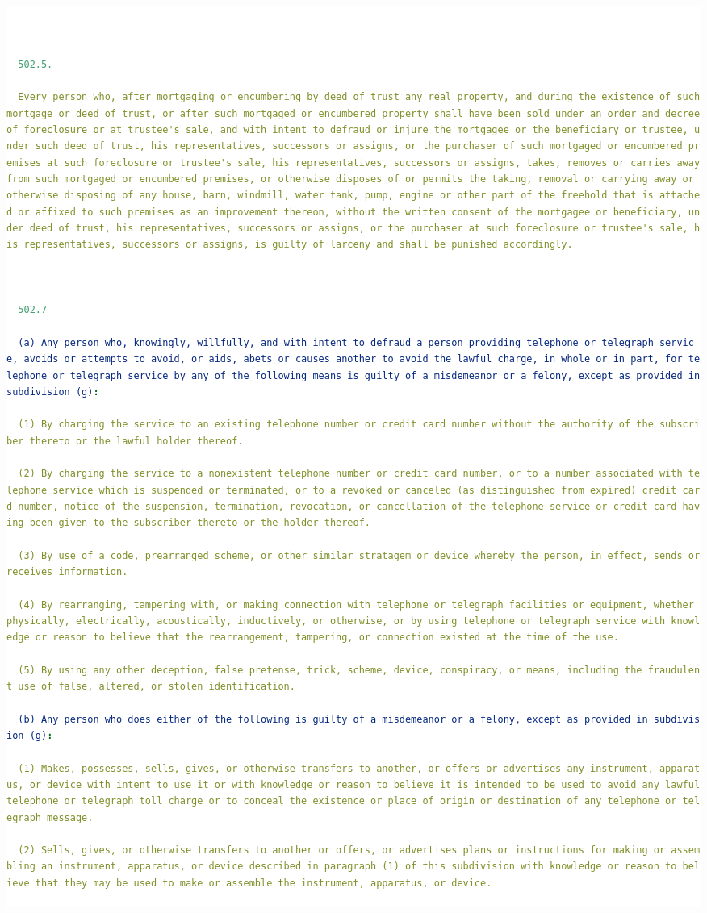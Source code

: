 ```yaml
  
  
  
  502.5.
  
  Every person who, after mortgaging or encumbering by deed of trust any real property, and during the existence of such mortgage or deed of trust, or after such mortgaged or encumbered property shall have been sold under an order and decree of foreclosure or at trustee's sale, and with intent to defraud or injure the mortgagee or the beneficiary or trustee, under such deed of trust, his representatives, successors or assigns, or the purchaser of such mortgaged or encumbered premises at such foreclosure or trustee's sale, his representatives, successors or assigns, takes, removes or carries away from such mortgaged or encumbered premises, or otherwise disposes of or permits the taking, removal or carrying away or otherwise disposing of any house, barn, windmill, water tank, pump, engine or other part of the freehold that is attached or affixed to such premises as an improvement thereon, without the written consent of the mortgagee or beneficiary, under deed of trust, his representatives, successors or assigns, or the purchaser at such foreclosure or trustee's sale, his representatives, successors or assigns, is guilty of larceny and shall be punished accordingly.
  
  
  
  502.7
  
  (a) Any person who, knowingly, willfully, and with intent to defraud a person providing telephone or telegraph service, avoids or attempts to avoid, or aids, abets or causes another to avoid the lawful charge, in whole or in part, for telephone or telegraph service by any of the following means is guilty of a misdemeanor or a felony, except as provided in subdivision (g):
  
  (1) By charging the service to an existing telephone number or credit card number without the authority of the subscriber thereto or the lawful holder thereof.
  
  (2) By charging the service to a nonexistent telephone number or credit card number, or to a number associated with telephone service which is suspended or terminated, or to a revoked or canceled (as distinguished from expired) credit card number, notice of the suspension, termination, revocation, or cancellation of the telephone service or credit card having been given to the subscriber thereto or the holder thereof.
  
  (3) By use of a code, prearranged scheme, or other similar stratagem or device whereby the person, in effect, sends or receives information.
  
  (4) By rearranging, tampering with, or making connection with telephone or telegraph facilities or equipment, whether physically, electrically, acoustically, inductively, or otherwise, or by using telephone or telegraph service with knowledge or reason to believe that the rearrangement, tampering, or connection existed at the time of the use.
  
  (5) By using any other deception, false pretense, trick, scheme, device, conspiracy, or means, including the fraudulent use of false, altered, or stolen identification.
  
  (b) Any person who does either of the following is guilty of a misdemeanor or a felony, except as provided in subdivision (g):
  
  (1) Makes, possesses, sells, gives, or otherwise transfers to another, or offers or advertises any instrument, apparatus, or device with intent to use it or with knowledge or reason to believe it is intended to be used to avoid any lawful telephone or telegraph toll charge or to conceal the existence or place of origin or destination of any telephone or telegraph message.
  
  (2) Sells, gives, or otherwise transfers to another or offers, or advertises plans or instructions for making or assembling an instrument, apparatus, or device described in paragraph (1) of this subdivision with knowledge or reason to believe that they may be used to make or assemble the instrument, apparatus, or device.
  
```